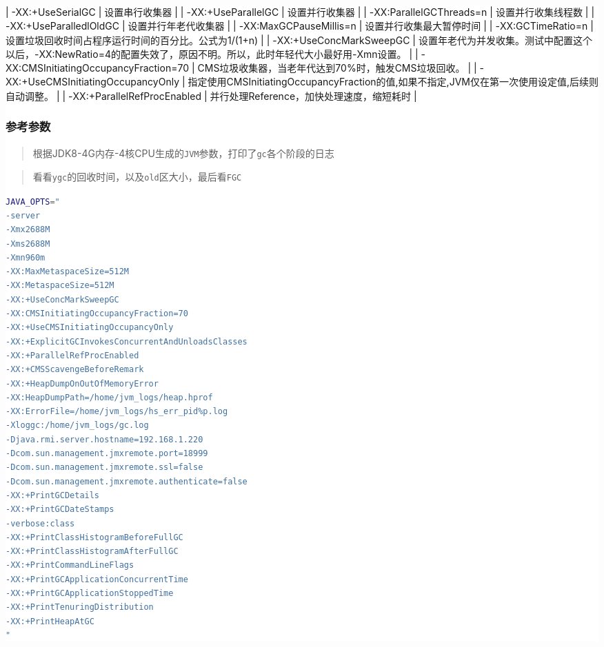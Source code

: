 | -XX:+UseSerialGC                      	| 设置串行收集器                                                                                                                                                                                                                                                          	|
| -XX:+UseParallelGC                    	| 设置并行收集器                                                                                                                                                                                                                                                          	|
| -XX:ParallelGCThreads=n               	| 设置并行收集线程数                                                                                                                                                                                                                                                      	|
| -XX:+UseParalledlOldGC                	| 设置并行年老代收集器                                                                                                                                                                                                                                                    	|
| -XX:MaxGCPauseMillis=n                	| 设置并行收集最大暂停时间                                                                                                                                                                                                                                                	|
| -XX:GCTimeRatio=n                     	| 设置垃圾回收时间占程序运行时间的百分比。公式为1/(1+n)                                                                                                                                                                                                                   	|
| -XX:+UseConcMarkSweepGC               	| 设置年老代为并发收集。测试中配置这个以后，-XX:NewRatio=4的配置失效了，原因不明。所以，此时年轻代大小最好用-Xmn设置。                                                                                                                                                    	|
| -XX:CMSInitiatingOccupancyFraction=70 	| CMS垃圾收集器，当老年代达到70%时，触发CMS垃圾回收。                                                                                                                                                                                                                     	|
| -XX:+UseCMSInitiatingOccupancyOnly    	| 指定使用CMSInitiatingOccupancyFraction的值,如果不指定,JVM仅在第一次使用设定值,后续则自动调整。                                                                                                                                                                          	|
| -XX:+ParallelRefProcEnabled           	| 并行处理Reference，加快处理速度，缩短耗时                                                                                                                                                                                                                               	|


### 参考参数

> 根据JDK8-4G内存-4核CPU生成的`JVM`参数，打印了`gc`各个阶段的日志

> 看看`ygc`的回收时间，以及`old`区大小，最后看`FGC`

```bash
JAVA_OPTS="
-server
-Xmx2688M
-Xms2688M
-Xmn960m
-XX:MaxMetaspaceSize=512M
-XX:MetaspaceSize=512M
-XX:+UseConcMarkSweepGC
-XX:CMSInitiatingOccupancyFraction=70
-XX:+UseCMSInitiatingOccupancyOnly
-XX:+ExplicitGCInvokesConcurrentAndUnloadsClasses
-XX:+ParallelRefProcEnabled
-XX:+CMSScavengeBeforeRemark
-XX:+HeapDumpOnOutOfMemoryError
-XX:HeapDumpPath=/home/jvm_logs/heap.hprof
-XX:ErrorFile=/home/jvm_logs/hs_err_pid%p.log
-Xloggc:/home/jvm_logs/gc.log
-Djava.rmi.server.hostname=192.168.1.220
-Dcom.sun.management.jmxremote.port=18999
-Dcom.sun.management.jmxremote.ssl=false
-Dcom.sun.management.jmxremote.authenticate=false
-XX:+PrintGCDetails
-XX:+PrintGCDateStamps
-verbose:class
-XX:+PrintClassHistogramBeforeFullGC
-XX:+PrintClassHistogramAfterFullGC
-XX:+PrintCommandLineFlags
-XX:+PrintGCApplicationConcurrentTime
-XX:+PrintGCApplicationStoppedTime
-XX:+PrintTenuringDistribution
-XX:+PrintHeapAtGC
"
```
